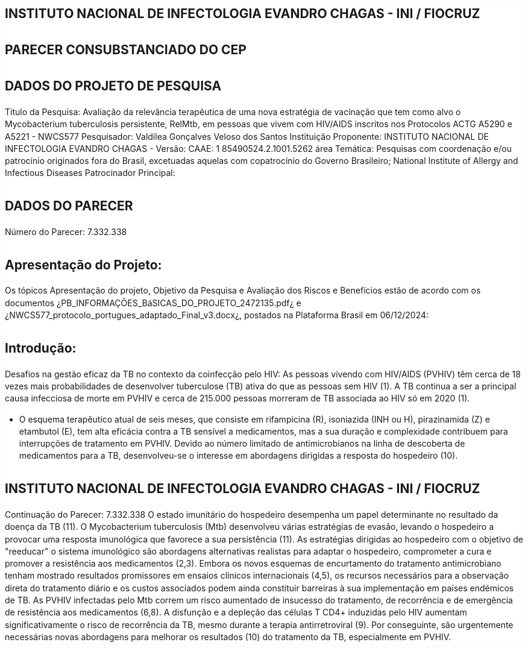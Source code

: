 ## INSTITUTO NACIONAL DE INFECTOLOGIA EVANDRO CHAGAS - INI / FIOCRUZ

## PARECER CONSUBSTANCIADO DO CEP
## DADOS DO PROJETO DE PESQUISA
Título da Pesquisa: Avaliação da relevância terapêutica de uma nova estratégia de vacinação que tem como alvo o Mycobacterium tuberculosis persistente, RelMtb, em pessoas que vivem com HIV/AIDS inscritos nos Protocolos ACTG A5290 e A5221 - NWCS577
Pesquisador: Valdilea Gonçalves Veloso dos Santos
Instituição Proponente: INSTITUTO NACIONAL DE INFECTOLOGIA EVANDRO CHAGAS -
Versão:
CAAE:
1
85490524.2.1001.5262
área Temática: Pesquisas com coordenação e/ou patrocínio originados fora do Brasil, excetuadas aquelas com copatrocínio do Governo Brasileiro;
National Institute of Allergy and Infectious Diseases
Patrocinador Principal:
## DADOS DO PARECER
Número do Parecer:
7.332.338
## Apresentação do Projeto:
Os tópicos Apresentação do projeto, Objetivo da Pesquisa e Avaliação dos Riscos e Benefícios estão de acordo  com  os  documentos  ¿PB\_INFORMAÇÕES\_BáSICAS\_DO\_PROJETO\_2472135.pdf¿  e ¿NWCS577\_protocolo\_portugues\_adaptado\_Final\_v3.docx¿, postados na Plataforma Brasil em 06/12/2024:
## Introdução:
Desafios na gestão eficaz da TB no contexto da coinfecção pelo HIV:
As pessoas vivendo com HIV/AIDS (PVHIV) têm cerca de 18 vezes mais probabilidades de desenvolver tuberculose (TB) ativa do que as pessoas sem HIV (1).
A TB continua a ser a principal causa infecciosa de morte em PVHIV e cerca de 215.000 pessoas morreram de TB associada ao HIV só em 2020 (1).
- O esquema terapêutico atual de seis meses, que consiste em rifampicina (R), isoniazida (INH ou H), pirazinamida (Z) e etambutol (E), tem alta eficácia contra a TB sensível a medicamentos, mas a sua duração e complexidade contribuem para interrupções de tratamento em PVHIV.
Devido ao número limitado de antimicrobianos na linha de descoberta de medicamentos para a TB, desenvolveu-se o interesse em abordagens dirigidas a resposta do hospedeiro (10).
## INSTITUTO NACIONAL DE INFECTOLOGIA EVANDRO CHAGAS - INI / FIOCRUZ

Continuação do Parecer: 7.332.338
O estado imunitário do hospedeiro desempenha um papel determinante no resultado da doença da TB (11).
O Mycobacterium tuberculosis (Mtb) desenvolveu várias estratégias de evasão, levando o hospedeiro a provocar uma resposta imunológica que favorece a sua persistência (11).
As estratégias dirigidas ao hospedeiro com o objetivo de "reeducar" o sistema imunológico são abordagens alternativas realistas para adaptar o hospedeiro, comprometer a cura e promover a resistência aos medicamentos (2,3).
Embora os novos esquemas de encurtamento do tratamento antimicrobiano tenham mostrado resultados promissores em ensaios clínicos internacionais (4,5), os recursos necessários para a observação direta do tratamento diário e os custos associados podem ainda constituir barreiras à sua implementação em países endémicos de TB.
As PVHIV infectadas pelo Mtb correm um risco aumentado de insucesso do tratamento, de recorrência e de emergência de resistência aos medicamentos (6,8).
A disfunção e a depleção das células T CD4+ induzidas pelo HIV aumentam significativamente o risco de recorrência da TB, mesmo durante a terapia antirretroviral (9). Por conseguinte, são urgentemente necessárias novas abordagens para melhorar os resultados (10) do tratamento da TB, especialmente em PVHIV.